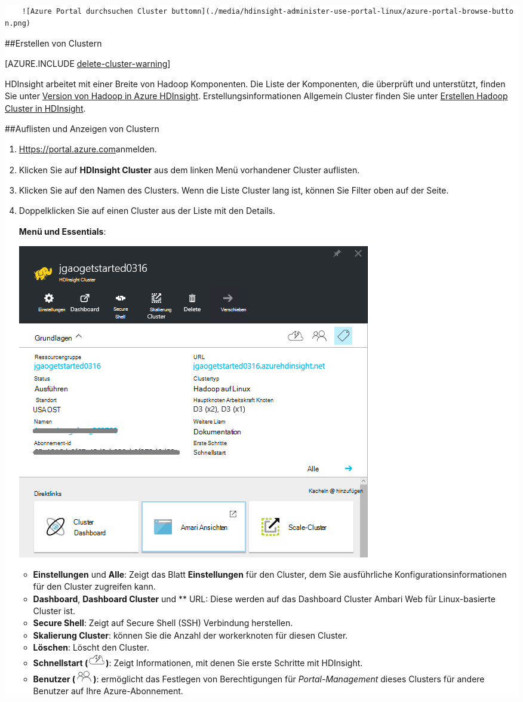         ![Azure Portal durchsuchen Cluster buttomn](./media/hdinsight-administer-use-portal-linux/azure-portal-browse-button.png)

##<a name="create-clusters"></a>Erstellen von Clustern

[AZURE.INCLUDE [delete-cluster-warning](../../includes/hdinsight-delete-cluster-warning.md)]

HDInsight arbeitet mit einer Breite von Hadoop Komponenten. Die Liste der Komponenten, die überprüft und unterstützt, finden Sie unter [Version von Hadoop in Azure HDInsight](hdinsight-component-versioning.md). Erstellungsinformationen Allgemein Cluster finden Sie unter [Erstellen Hadoop Cluster in HDInsight](hdinsight-hadoop-provision-linux-clusters.md). 

##<a name="list-and-show-clusters"></a>Auflisten und Anzeigen von Clustern

1. [Https://portal.azure.com](https://portal.azure.com)anmelden.
2. Klicken Sie auf **HDInsight Cluster** aus dem linken Menü vorhandener Cluster auflisten.
3. Klicken Sie auf den Namen des Clusters. Wenn die Liste Cluster lang ist, können Sie Filter oben auf der Seite.
4. Doppelklicken Sie auf einen Cluster aus der Liste mit den Details.

    **Menü und Essentials**:

    ![Azure Portal Hdinsight Cluster-Grundlagen](./media/hdinsight-administer-use-portal-linux/hdinsight-essentials.png)
    
    - **Einstellungen** und **Alle**: Zeigt das Blatt **Einstellungen** für den Cluster, dem Sie ausführliche Konfigurationsinformationen für den Cluster zugreifen kann.
    - **Dashboard**, **Dashboard Cluster** und ** URL: Diese werden auf das Dashboard Cluster Ambari Web für Linux-basierte Cluster ist.
    - **Secure Shell**: Zeigt auf Secure Shell (SSH) Verbindung herstellen.
    - **Skalierung Cluster**: können Sie die Anzahl der workerknoten für diesen Cluster.
    - **Löschen**: Löscht den Cluster.
    - **Schnellstart (![Cloud und Blitz-Symbol Schnellstart =](./media/hdinsight-administer-use-portal-linux/quickstart.png))**: Zeigt Informationen, mit denen Sie erste Schritte mit HDInsight.
    - **Benutzer (![Benutzer Symbol](./media/hdinsight-administer-use-portal-linux/users.png))**: ermöglicht das Festlegen von Berechtigungen für _Portal-Management_ dieses Clusters für andere Benutzer auf Ihre Azure-Abonnement.
    